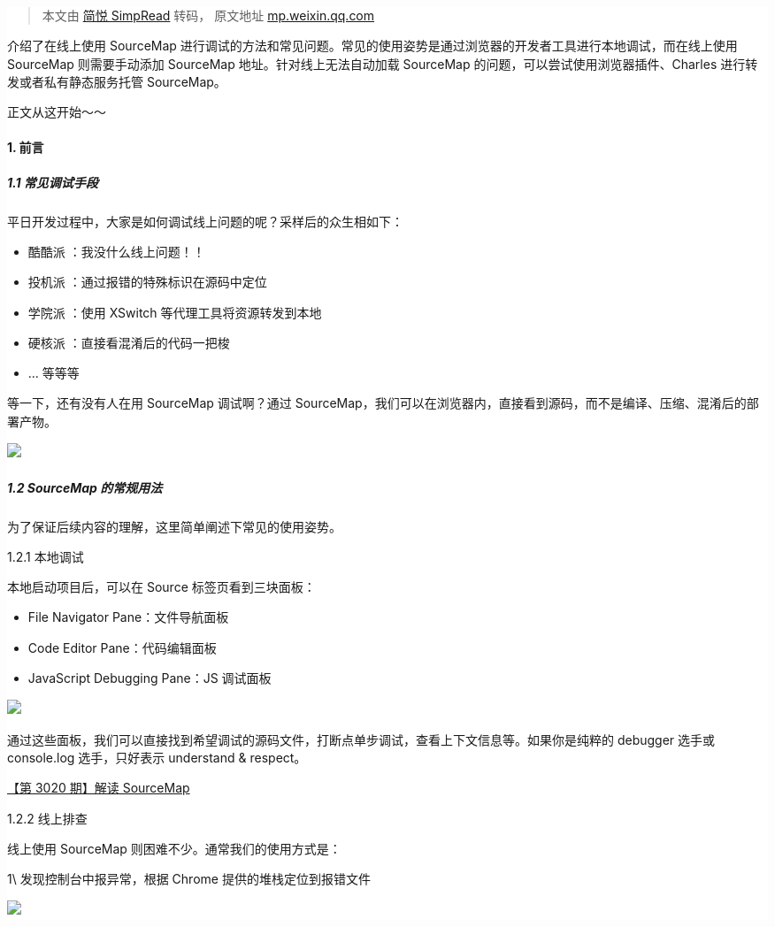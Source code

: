 > 本文由 [简悦 SimpRead](http://ksria.com/simpread/) 转码， 原文地址 [mp.weixin.qq.com](https://mp.weixin.qq.com/s/W5Wq-v0giBd_XTSzrcj0Eg)

介绍了在线上使用 SourceMap 进行调试的方法和常见问题。常见的使用姿势是通过浏览器的开发者工具进行本地调试，而在线上使用 SourceMap 则需要手动添加 SourceMap 地址。针对线上无法自动加载 SourceMap 的问题，可以尝试使用浏览器插件、Charles 进行转发或者私有静态服务托管 SourceMap。

正文从这开始～～

#### 1. 前言

##### 1.1 常见调试手段

平日开发过程中，大家是如何调试线上问题的呢？采样后的众生相如下：

*   酷酷派 ：我没什么线上问题！！
    
*   投机派 ：通过报错的特殊标识在源码中定位
    
*   学院派 ：使用 XSwitch 等代理工具将资源转发到本地
    
*   硬核派 ：直接看混淆后的代码一把梭
    
*   ... 等等等
    

等一下，还有没有人在用 SourceMap 调试啊？通过 SourceMap，我们可以在浏览器内，直接看到源码，而不是编译、压缩、混淆后的部署产物。

![](https://mmbiz.qpic.cn/sz_mmbiz_jpg/meG6Vo0Mevhiaakue7eKETP2VHRBtXDecgCaNBKiaIiajML1bqsmicxBMXN7ibjSaibKrUhe0dVPMX7zFZKY0kCTgd0Q/640?wx_fmt=other&from=appmsg)

##### 1.2 SourceMap 的常规用法

为了保证后续内容的理解，这里简单阐述下常见的使用姿势。

1.2.1 本地调试

本地启动项目后，可以在 Source 标签页看到三块面板：

*   File Navigator Pane：文件导航面板
    
*   Code Editor Pane：代码编辑面板
    
*   JavaScript Debugging Pane：JS 调试面板
    

![](https://mmbiz.qpic.cn/sz_mmbiz_jpg/meG6Vo0Mevhiaakue7eKETP2VHRBtXDecydpiaHgblD8jBdxNdTliciaUjJppFkuZm3QnX0PwcoNfnibN0UOvxIiaCwg/640?wx_fmt=other&from=appmsg)

通过这些面板，我们可以直接找到希望调试的源码文件，打断点单步调试，查看上下文信息等。如果你是纯粹的 debugger 选手或 console.log 选手，只好表示 understand & respect。

[【第 3020 期】解读 SourceMap](http://mp.weixin.qq.com/s?__biz=MjM5MTA1MjAxMQ==&mid=2651264485&idx=1&sn=a39ad26d77918a5e94b963866f43e5cb&chksm=bd48cc618a3f4577719ccb8fc7995e3c0c0aa1d8a2f9f0f1e96dc1e9455aa42ef37046ec320c&scene=21#wechat_redirect)  

1.2.2 线上排查

线上使用 SourceMap 则困难不少。通常我们的使用方式是：

1\ 发现控制台中报异常，根据 Chrome 提供的堆栈定位到报错文件

![](https://mmbiz.qpic.cn/sz_mmbiz_jpg/meG6Vo0Mevhiaakue7eKETP2VHRBtXDecUMCCwmyWnef9491SjWBusyFUV0khic8zxvke7JAFTZZj9aKIYVJ2dZw/640?wx_fmt=other&from=appmsg)
